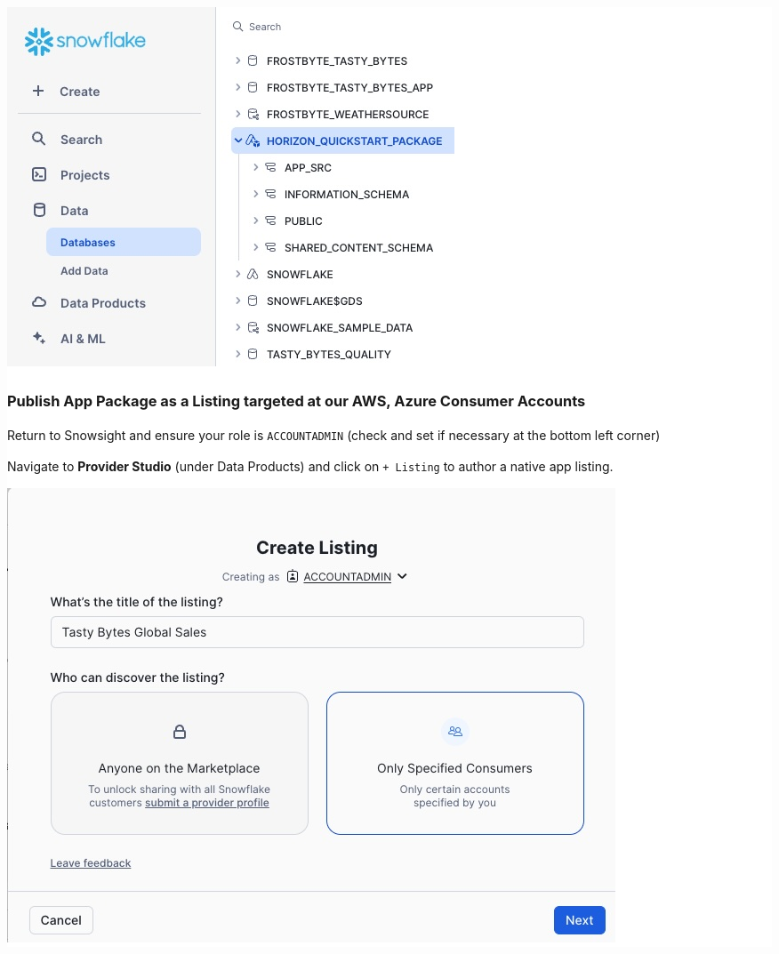 ![HORIZON_QUICKSTART_APP](assets/horizon_quickstart_app_pkg.jpg)

### Publish App Package as a Listing targeted at our AWS, Azure Consumer Accounts

Return to Snowsight and ensure your role is `ACCOUNTADMIN` (check and set if necessary at the bottom left corner)

Navigate to **Provider Studio** (under Data Products) and click on `+ Listing` to author a native app listing.

![Create Listing](assets/create-native-app-listing.jpg)
